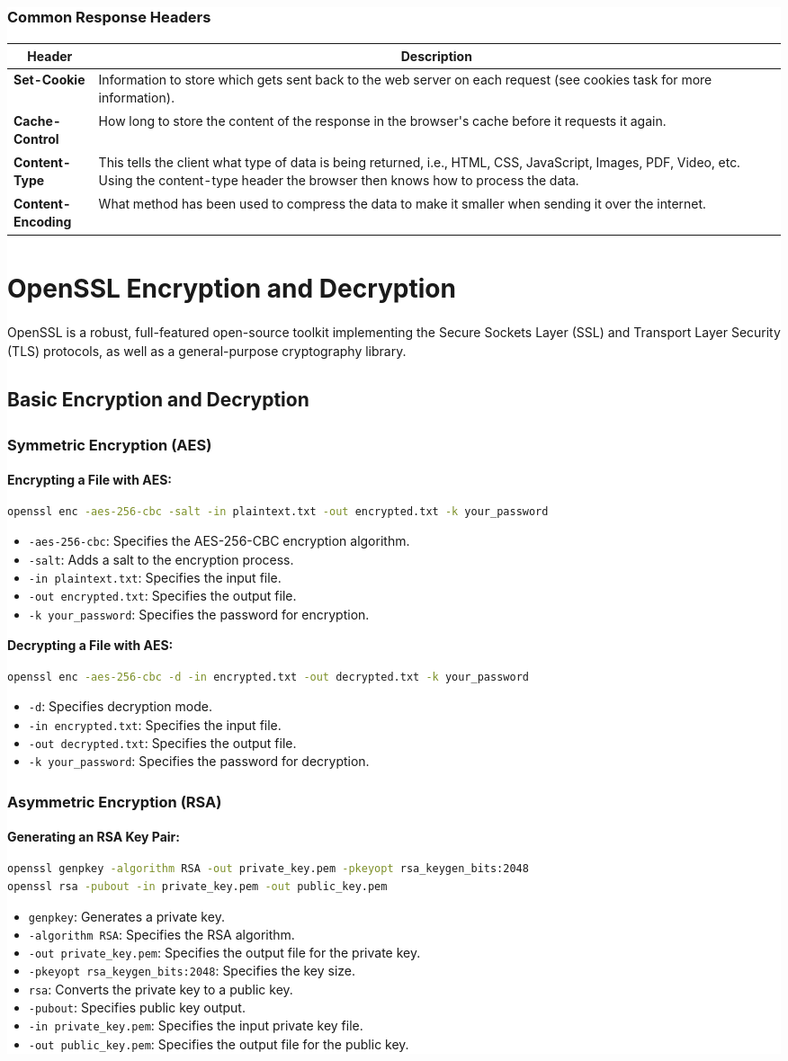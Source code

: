 ### Common Response Headers

| Header | Description |
|--------|-------------|
| **Set-Cookie** | Information to store which gets sent back to the web server on each request (see cookies task for more information). |
| **Cache-Control** | How long to store the content of the response in the browser's cache before it requests it again. |
| **Content-Type** | This tells the client what type of data is being returned, i.e., HTML, CSS, JavaScript, Images, PDF, Video, etc. Using the content-type header the browser then knows how to process the data. |
| **Content-Encoding** | What method has been used to compress the data to make it smaller when sending it over the internet. |

# OpenSSL Encryption and Decryption

OpenSSL is a robust, full-featured open-source toolkit implementing the Secure Sockets Layer (SSL) and Transport Layer Security (TLS) protocols, as well as a general-purpose cryptography library. 

## Basic Encryption and Decryption

### Symmetric Encryption (AES)

**Encrypting a File with AES:**

```sh
openssl enc -aes-256-cbc -salt -in plaintext.txt -out encrypted.txt -k your_password
```

- `-aes-256-cbc`: Specifies the AES-256-CBC encryption algorithm.
- `-salt`: Adds a salt to the encryption process.
- `-in plaintext.txt`: Specifies the input file.
- `-out encrypted.txt`: Specifies the output file.
- `-k your_password`: Specifies the password for encryption.

**Decrypting a File with AES:**

```sh
openssl enc -aes-256-cbc -d -in encrypted.txt -out decrypted.txt -k your_password
```

- `-d`: Specifies decryption mode.
- `-in encrypted.txt`: Specifies the input file.
- `-out decrypted.txt`: Specifies the output file.
- `-k your_password`: Specifies the password for decryption.

### Asymmetric Encryption (RSA)

**Generating an RSA Key Pair:**

```sh
openssl genpkey -algorithm RSA -out private_key.pem -pkeyopt rsa_keygen_bits:2048
openssl rsa -pubout -in private_key.pem -out public_key.pem
```

- `genpkey`: Generates a private key.
- `-algorithm RSA`: Specifies the RSA algorithm.
- `-out private_key.pem`: Specifies the output file for the private key.
- `-pkeyopt rsa_keygen_bits:2048`: Specifies the key size.
- `rsa`: Converts the private key to a public key.
- `-pubout`: Specifies public key output.
- `-in private_key.pem`: Specifies the input private key file.
- `-out public_key.pem`: Specifies the output file for the public key.
